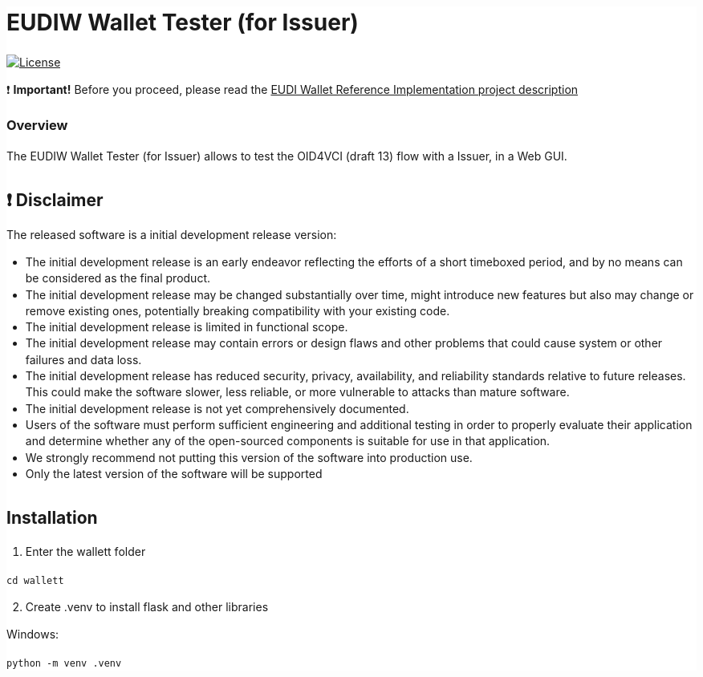 # EUDIW Wallet Tester (for Issuer)

[![License](https://img.shields.io/badge/License-Apache%202.0-blue.svg)](https://www.apache.org/licenses/LICENSE-2.0)

:heavy_exclamation_mark: **Important!** Before you proceed, please read
the [EUDI Wallet Reference Implementation project description](https://github.com/eu-digital-identity-wallet/.github/blob/main/profile/reference-implementation.md)


### Overview

The EUDIW Wallet Tester (for Issuer) allows to test the OID4VCI (draft 13) flow with a Issuer, in a Web GUI.

## :heavy_exclamation_mark: Disclaimer

The released software is a initial development release version:

-   The initial development release is an early endeavor reflecting the efforts of a short timeboxed
    period, and by no means can be considered as the final product.
-   The initial development release may be changed substantially over time, might introduce new
    features but also may change or remove existing ones, potentially breaking compatibility with your
    existing code.
-   The initial development release is limited in functional scope.
-   The initial development release may contain errors or design flaws and other problems that could
    cause system or other failures and data loss.
-   The initial development release has reduced security, privacy, availability, and reliability
    standards relative to future releases. This could make the software slower, less reliable, or more
    vulnerable to attacks than mature software.
-   The initial development release is not yet comprehensively documented.
-   Users of the software must perform sufficient engineering and additional testing in order to
    properly evaluate their application and determine whether any of the open-sourced components is
    suitable for use in that application.
-   We strongly recommend not putting this version of the software into production use.
-   Only the latest version of the software will be supported


## Installation
1. Enter the wallett folder

  ```shell
  cd wallett
  ```

2. Create .venv to install flask and other libraries

  Windows:
  
  ```shell
  python -m venv .venv 
  ```
  